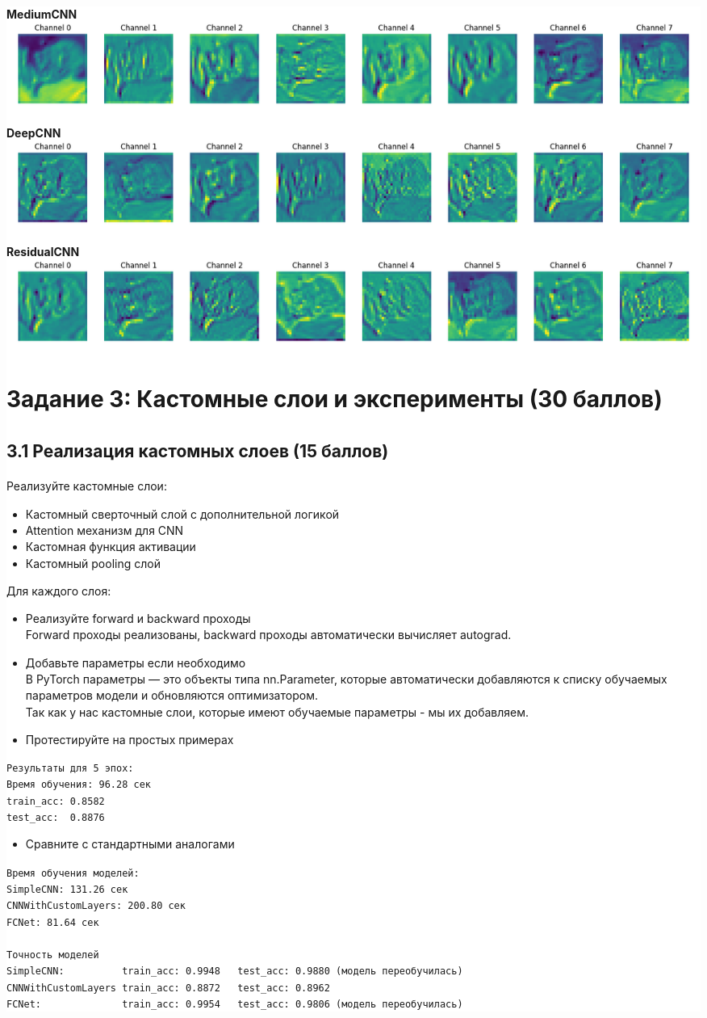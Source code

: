 **MediumCNN**
![](plots/architecture_analysis/fmap_MediumCNN.png)

**DeepCNN**
![](plots/architecture_analysis/fmap_DeepCNN.png)

**ResidualCNN**
![](plots/architecture_analysis/fmap_ResidualCNN.png)

# Задание 3: Кастомные слои и эксперименты (30 баллов)
## 3.1 Реализация кастомных слоев (15 баллов)
Реализуйте кастомные слои:
- Кастомный сверточный слой с дополнительной логикой
- Attention механизм для CNN
- Кастомная функция активации
- Кастомный pooling слой

Для каждого слоя:
- Реализуйте forward и backward проходы\
Forward проходы реализованы, backward проходы автоматически вычисляет autograd.

- Добавьте параметры если необходимо\
В PyTorch параметры — это объекты типа nn.Parameter, которые автоматически добавляются к списку обучаемых параметров модели и обновляются оптимизатором.\
Так как у нас кастомные слои, которые имеют обучаемые параметры - мы их добавляем.

- Протестируйте на простых примерах
```
Результаты для 5 эпох:
Время обучения: 96.28 сек
train_acc: 0.8582
test_acc:  0.8876
```
- Сравните с стандартными аналогами
```
Время обучения моделей:
SimpleCNN: 131.26 сек
CNNWithCustomLayers: 200.80 сек
FCNet: 81.64 сек

Точность моделей
SimpleCNN:          train_acc: 0.9948   test_acc: 0.9880 (модель переобучилась)
CNNWithCustomLayers train_acc: 0.8872   test_acc: 0.8962
FCNet:              train_acc: 0.9954   test_acc: 0.9806 (модель переобучилась)
```
